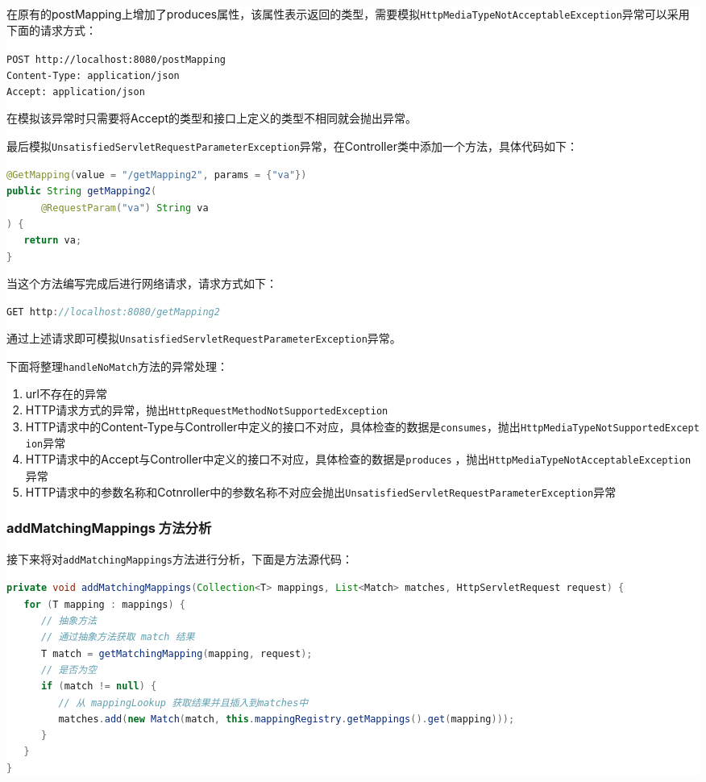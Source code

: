 在原有的postMapping上增加了produces属性，该属性表示返回的类型，需要模拟`HttpMediaTypeNotAcceptableException`异常可以采用下面的请求方式：

```http
POST http://localhost:8080/postMapping
Content-Type: application/json
Accept: application/json
```

在模拟该异常时只需要将Accept的类型和接口上定义的类型不相同就会抛出异常。

最后模拟`UnsatisfiedServletRequestParameterException`异常，在Controller类中添加一个方法，具体代码如下：

```java
@GetMapping(value = "/getMapping2", params = {"va"})
public String getMapping2(
      @RequestParam("va") String va
) {
   return va;
}
```

当这个方法编写完成后进行网络请求，请求方式如下：

```java
GET http://localhost:8080/getMapping2
```

通过上述请求即可模拟`UnsatisfiedServletRequestParameterException`异常。

下面将整理`handleNoMatch`方法的异常处理：

1. url不存在的异常
2. HTTP请求方式的异常，抛出`HttpRequestMethodNotSupportedException`
3. HTTP请求中的Content-Type与Controller中定义的接口不对应，具体检查的数据是`consumes`，抛出`HttpMediaTypeNotSupportedException`异常
4. HTTP请求中的Accept与Controller中定义的接口不对应，具体检查的数据是`produces` ，抛出`HttpMediaTypeNotAcceptableException`异常
5. HTTP请求中的参数名称和Cotnroller中的参数名称不对应会抛出`UnsatisfiedServletRequestParameterException`异常



### addMatchingMappings 方法分析

接下来将对`addMatchingMappings`方法进行分析，下面是方法源代码：

```java
private void addMatchingMappings(Collection<T> mappings, List<Match> matches, HttpServletRequest request) {
   for (T mapping : mappings) {
      // 抽象方法
      // 通过抽象方法获取 match 结果
      T match = getMatchingMapping(mapping, request);
      // 是否为空
      if (match != null) {
         // 从 mappingLookup 获取结果并且插入到matches中
         matches.add(new Match(match, this.mappingRegistry.getMappings().get(mapping)));
      }
   }
}
```
